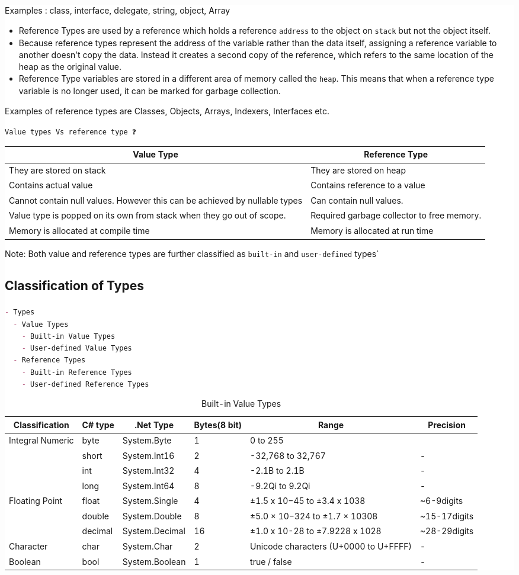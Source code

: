Examples : class, interface, delegate, string, object, Array

- Reference Types are used by a reference which holds a reference `address` to the object on `stack` but not the object itself.
- Because reference types represent the address of the variable rather than the data itself, assigning a reference variable to another doesn’t copy the data. Instead it creates a second copy of the reference, which refers to the same location of the heap as the original value.
- Reference Type variables are stored in a different area of memory called the `heap`. This means that when a reference type variable is no longer used, it can be marked for garbage collection.

Examples of reference types are Classes, Objects, Arrays, Indexers, Interfaces etc.

`Value types Vs reference type ❓`

| Value Type                                                                 | Reference Type                             |
| -------------------------------------------------------------------------- | ------------------------------------------ |
| They are stored on stack                                                   | They are stored on heap                    |
| Contains actual value                                                      | Contains reference to a value              |
| Cannot contain null values. However this can be achieved by nullable types | Can contain null values.                   |
| Value type is popped on its own from stack when they go out of scope.      | Required garbage collector to free memory. |
| Memory is allocated at compile time                                        | Memory is allocated at run time            |

Note: Both value and reference types are further classified as `built-in` and `user-defined` types`

## Classification of Types

```markdown markmap
- Types
  - Value Types
    - Built-in Value Types
    - User-defined Value Types
  - Reference Types
    - Built-in Reference Types
    - User-defined Reference Types
```

<div style="display:none;">

### Built-in Value Types

</div>

<table>
    <caption>Built-in Value Types</caption>
    <thead>
        <tr><th>Classification</th><th>C# type</th><th>.Net Type</th><th>Bytes(8 bit)</th><th>Range</th><th>Precision</th></tr>
    </thead>
    <tbody>
    <tr><td rowspan=4>Integral Numeric</td><td>byte</td><td>System.Byte</td><td>1</td><td>0 to 255</td><td></td></tr>
    <tr><td>short</td><td>System.Int16</td><td>2</td><td>-32,768 to 32,767</td><td>-</td></tr>
    <tr><td>int</td><td>System.Int32</td><td>4</td><td>-2.1B to 2.1B</td><td>-</td></tr>
    <tr><td>long</td><td>System.Int64</td><td>8</td><td>-9.2Qi to 9.2Qi</td><td>-</td></tr>
    <tr><td rowspan=3>Floating Point</td><td>float</td><td>System.Single</td><td>4</td><td>±1.5 x 10−45 to ±3.4 x 1038</td><td>~6-9digits</td></tr>
    <tr><td>double</td><td>System.Double</td><td>8</td><td>±5.0 × 10−324 to ±1.7 × 10308</td><td>~15-17digits</td></tr>
    <tr><td>decimal</td><td>System.Decimal</td><td>16</td><td>±1.0 x 10-28 to ±7.9228 x 1028</td><td>~28-29digits</td></tr>
    <tr><td>Character</td><td>char</td><td>System.Char</td><td>2</td><td>Unicode characters (U+0000 to U+FFFF)</td><td>-</td></tr>
    <tr><td>Boolean</td><td>bool</td><td>System.Boolean</td><td>1</td><td>true / false</td><td>-</td></tr>